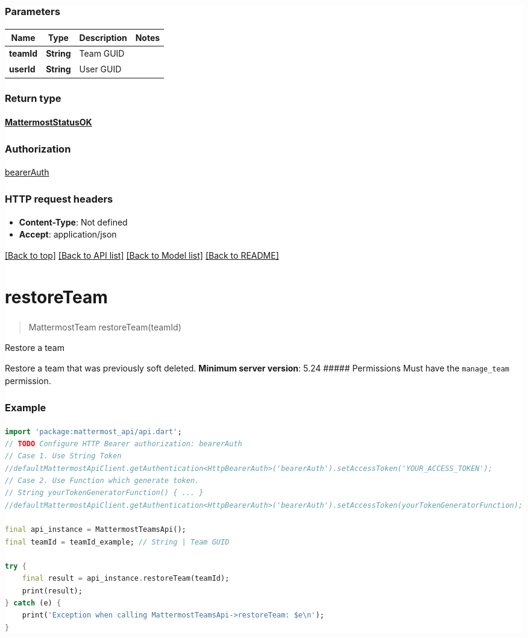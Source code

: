 ### Parameters

Name | Type | Description  | Notes
------------- | ------------- | ------------- | -------------
 **teamId** | **String**| Team GUID | 
 **userId** | **String**| User GUID | 

### Return type

[**MattermostStatusOK**](MattermostStatusOK.md)

### Authorization

[bearerAuth](../README.md#bearerAuth)

### HTTP request headers

 - **Content-Type**: Not defined
 - **Accept**: application/json

[[Back to top]](#) [[Back to API list]](../README.md#documentation-for-api-endpoints) [[Back to Model list]](../README.md#documentation-for-models) [[Back to README]](../README.md)

# **restoreTeam**
> MattermostTeam restoreTeam(teamId)

Restore a team

Restore a team that was previously soft deleted.  __Minimum server version__: 5.24  ##### Permissions Must have the `manage_team` permission. 

### Example
```dart
import 'package:mattermost_api/api.dart';
// TODO Configure HTTP Bearer authorization: bearerAuth
// Case 1. Use String Token
//defaultMattermostApiClient.getAuthentication<HttpBearerAuth>('bearerAuth').setAccessToken('YOUR_ACCESS_TOKEN');
// Case 2. Use Function which generate token.
// String yourTokenGeneratorFunction() { ... }
//defaultMattermostApiClient.getAuthentication<HttpBearerAuth>('bearerAuth').setAccessToken(yourTokenGeneratorFunction);

final api_instance = MattermostTeamsApi();
final teamId = teamId_example; // String | Team GUID

try {
    final result = api_instance.restoreTeam(teamId);
    print(result);
} catch (e) {
    print('Exception when calling MattermostTeamsApi->restoreTeam: $e\n');
}
```
